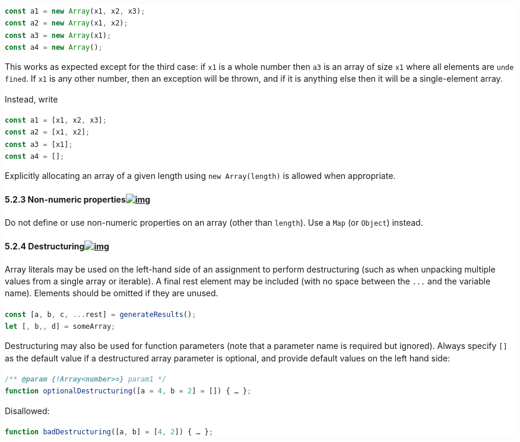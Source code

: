 ```js
const a1 = new Array(x1, x2, x3);
const a2 = new Array(x1, x2);
const a3 = new Array(x1);
const a4 = new Array();
```

This works as expected except for the third case: if `x1` is a whole number then `a3` is an array of size `x1` where all elements are `undefined`. If `x1` is any other number, then an exception will be thrown, and if it is anything else then it will be a single-element array.

Instead, write

```js
const a1 = [x1, x2, x3];
const a2 = [x1, x2];
const a3 = [x1];
const a4 = [];
```

Explicitly allocating an array of a given length using `new Array(length)` is allowed when appropriate.

#### 5.2.3 Non-numeric properties[![img](https://google.github.io/styleguide/include/link.png)](https://google.github.io/styleguide/jsguide.html#features-arrays-non-numeric-properties)

Do not define or use non-numeric properties on an array (other than `length`). Use a `Map` (or `Object`) instead.

#### 5.2.4 Destructuring[![img](https://google.github.io/styleguide/include/link.png)](https://google.github.io/styleguide/jsguide.html#features-arrays-destructuring)

Array literals may be used on the left-hand side of an assignment to perform destructuring (such as when unpacking multiple values from a single array or iterable). A final rest element may be included (with no space between the `...` and the variable name). Elements should be omitted if they are unused.

```js
const [a, b, c, ...rest] = generateResults();
let [, b,, d] = someArray;
```

Destructuring may also be used for function parameters (note that a parameter name is required but ignored). Always specify `[]` as the default value if a destructured array parameter is optional, and provide default values on the left hand side:

```js
/** @param {!Array<number>=} param1 */
function optionalDestructuring([a = 4, b = 2] = []) { … };
```

Disallowed:

```js
function badDestructuring([a, b] = [4, 2]) { … };
```
